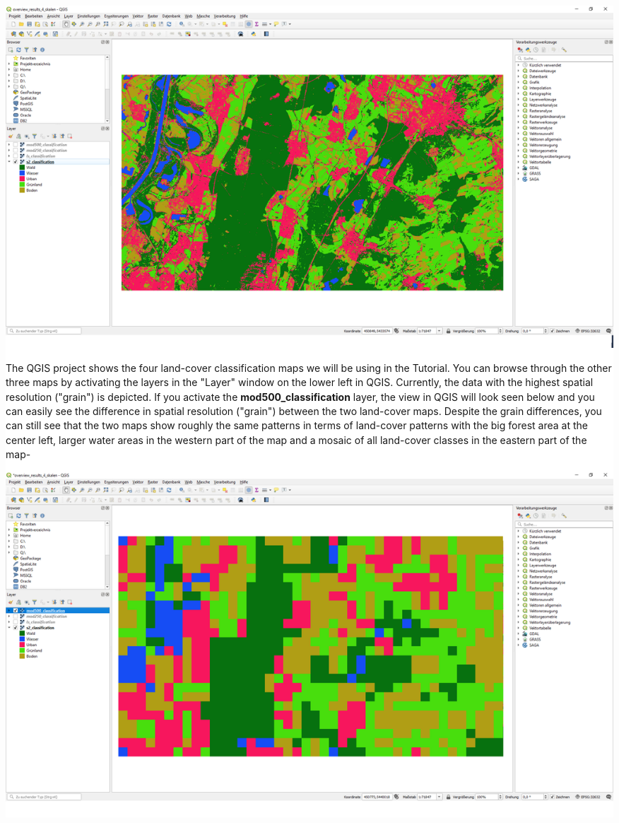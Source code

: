 ![](qgis_1.png)


The QGIS project shows the four land-cover classification maps we will be using in the Tutorial. You can browse through the other three maps by activating the layers in the "Layer" window on the lower left in QGIS. Currently, the data with the highest spatial resolution ("grain") is depicted. If you activate the **mod500_classification** layer, the view in QGIS will look seen below and you can easily see the difference in spatial resolution ("grain") between the two land-cover maps. Despite the grain differences, you can still see that the two maps show roughly the same patterns in terms of land-cover patterns with the big forest area at the center left, larger water areas in the western part of the map and a mosaic of all land-cover classes in the eastern part of the map- 

![](qgis_2.png)
